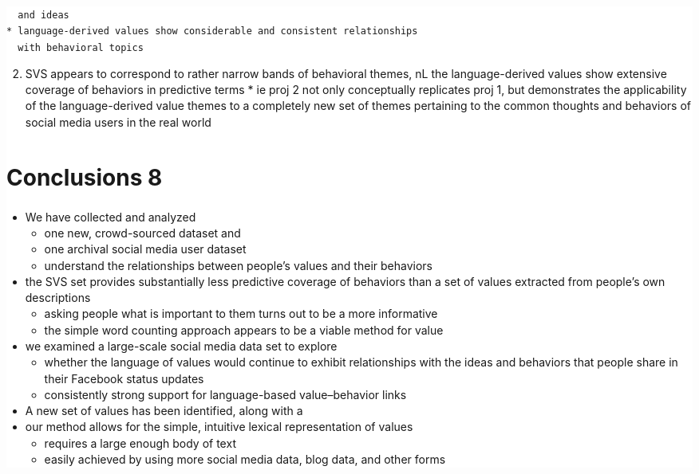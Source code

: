       and ideas
    * language-derived values show considerable and consistent relationships
      with behavioral topics
  2. SVS appears to correspond to rather narrow bands of behavioral themes,
    nL the language-derived values show extensive coverage of behaviors in
    predictive terms
    * ie proj 2 not only conceptually replicates proj 1, but demonstrates the
      applicability of the language-derived value themes to a completely new
      set of themes pertaining to the common thoughts and behaviors of social
      media users in the real world

# Conclusions 8

* We have collected and analyzed
  * one new, crowd-sourced dataset and
  * one archival social media user dataset
  * understand the relationships between people’s values and their behaviors
* the SVS set provides substantially less predictive coverage of behaviors than
  a set of values extracted from people’s own descriptions
  * asking people what is important to them turns out to be a more informative
  * the simple word counting approach appears to be a viable method for value
* we examined a large-scale social media data set to explore
  * whether the language of values would continue to exhibit relationships with
    the ideas and behaviors that people share in their Facebook status updates
  * consistently strong support for language-based value–behavior links
* A new set of values has been identified, along with a
* our method allows for the simple, intuitive lexical representation of values
  * requires a large enough body of text
  * easily achieved by using more social media data, blog data, and other forms
